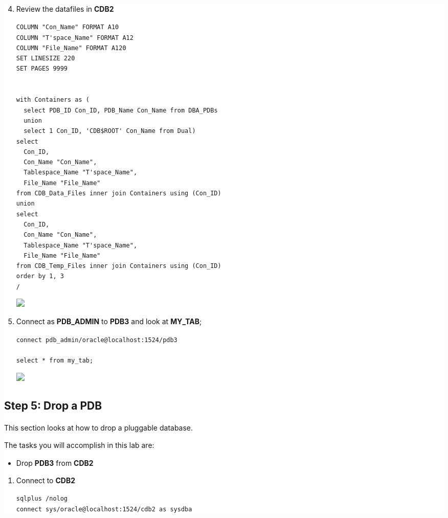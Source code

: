 4. Review the datafiles in **CDB2**  

    ````
    COLUMN "Con_Name" FORMAT A10
    COLUMN "T'space_Name" FORMAT A12
    COLUMN "File_Name" FORMAT A120
    SET LINESIZE 220
    SET PAGES 9999


    with Containers as (
      select PDB_ID Con_ID, PDB_Name Con_Name from DBA_PDBs
      union
      select 1 Con_ID, 'CDB$ROOT' Con_Name from Dual)
    select
      Con_ID,
      Con_Name "Con_Name",
      Tablespace_Name "T'space_Name",
      File_Name "File_Name"
    from CDB_Data_Files inner join Containers using (Con_ID)
    union
    select
      Con_ID,
      Con_Name "Con_Name",
      Tablespace_Name "T'space_Name",
      File_Name "File_Name"
    from CDB_Temp_Files inner join Containers using (Con_ID)
    order by 1, 3
    /
    ````

    ![](./images/mtdbfcdb2.png " ")

5. Connect as **PDB_ADMIN** to **PDB3** and look at **MY_TAB**;  

    ````
    connect pdb_admin/oracle@localhost:1524/pdb3

    select * from my_tab;
    ````

    ![](./images/pdb3mytab2.png " ")

## Step 5: Drop a PDB
This section looks at how to drop a pluggable database.

The tasks you will accomplish in this lab are:
- Drop **PDB3** from **CDB2**

1. Connect to **CDB2**  

    ````
    sqlplus /nolog
    connect sys/oracle@localhost:1524/cdb2 as sysdba
    ````

